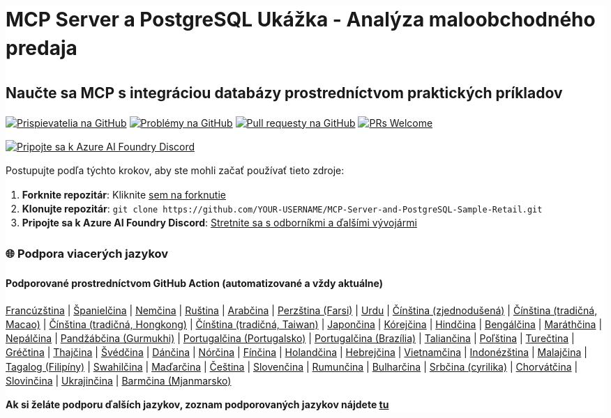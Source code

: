 
# MCP Server a PostgreSQL Ukážka - Analýza maloobchodného predaja

## Naučte sa MCP s integráciou databázy prostredníctvom praktických príkladov

[![Prispievatelia na GitHub](https://img.shields.io/github/contributors/microsoft/MCP-Server-and-PostgreSQL-Sample-Retail.svg)](https://GitHub.com/microsoft/MCP-Server-and-PostgreSQL-Sample-Retail/graphs/contributors)
[![Problémy na GitHub](https://img.shields.io/github/issues/microsoft/MCP-Server-and-PostgreSQL-Sample-Retail.svg)](https://GitHub.com/microsoft/MCP-Server-and-PostgreSQL-Sample-Retail/issues)
[![Pull requesty na GitHub](https://img.shields.io/github/issues-pr/microsoft/MCP-Server-and-PostgreSQL-Sample-Retail.svg)](https://GitHub.com/microsoft/MCP-Server-and-PostgreSQL-Sample-Retail/pulls)
[![PRs Welcome](https://img.shields.io/badge/PRs-welcome-brightgreen.svg?style=flat-square)](http://makeapullrequest.com)

[![Pripojte sa k Azure AI Foundry Discord](https://dcbadge.limes.pink/api/server/ByRwuEEgH4)](https://discord.com/invite/ByRwuEEgH4)

Postupujte podľa týchto krokov, aby ste mohli začať používať tieto zdroje:

1. **Forknite repozitár**: Kliknite [sem na forknutie](https://github.com/microsoft/MCP-Server-and-PostgreSQL-Sample-Retail/fork)
2. **Klonujte repozitár**: `git clone https://github.com/YOUR-USERNAME/MCP-Server-and-PostgreSQL-Sample-Retail.git`
3. **Pripojte sa k Azure AI Foundry Discord**: [Stretnite sa s odborníkmi a ďalšími vývojármi](https://discord.com/invite/ByRwuEEgH4)

### 🌐 Podpora viacerých jazykov

#### Podporované prostredníctvom GitHub Action (automatizované a vždy aktuálne)

[Francúzština](../fr/README.md) | [Španielčina](../es/README.md) | [Nemčina](../de/README.md) | [Ruština](../ru/README.md) | [Arabčina](../ar/README.md) | [Perzština (Farsi)](../fa/README.md) | [Urdu](../ur/README.md) | [Čínština (zjednodušená)](../zh/README.md) | [Čínština (tradičná, Macao)](../mo/README.md) | [Čínština (tradičná, Hongkong)](../hk/README.md) | [Čínština (tradičná, Taiwan)](../tw/README.md) | [Japončina](../ja/README.md) | [Kórejčina](../ko/README.md) | [Hindčina](../hi/README.md) | [Bengálčina](../bn/README.md) | [Maráthčina](../mr/README.md) | [Nepálčina](../ne/README.md) | [Pandžábčina (Gurmukhi)](../pa/README.md) | [Portugalčina (Portugalsko)](../pt/README.md) | [Portugalčina (Brazília)](../br/README.md) | [Taliančina](../it/README.md) | [Poľština](../pl/README.md) | [Turečtina](../tr/README.md) | [Gréčtina](../el/README.md) | [Thajčina](../th/README.md) | [Švédčina](../sv/README.md) | [Dánčina](../da/README.md) | [Nórčina](../no/README.md) | [Fínčina](../fi/README.md) | [Holandčina](../nl/README.md) | [Hebrejčina](../he/README.md) | [Vietnamčina](../vi/README.md) | [Indonézština](../id/README.md) | [Malajčina](../ms/README.md) | [Tagalog (Filipíny)](../tl/README.md) | [Swahilčina](../sw/README.md) | [Maďarčina](../hu/README.md) | [Čeština](../cs/README.md) | [Slovenčina](./README.md) | [Rumunčina](../ro/README.md) | [Bulharčina](../bg/README.md) | [Srbčina (cyrilika)](../sr/README.md) | [Chorvátčina](../hr/README.md) | [Slovinčina](../sl/README.md) | [Ukrajinčina](../uk/README.md) | [Barmčina (Mjanmarsko)](../my/README.md)

**Ak si želáte podporu ďalších jazykov, zoznam podporovaných jazykov nájdete [tu](https://github.com/Azure/co-op-translator/blob/main/getting_started/supported-languages.md)**
